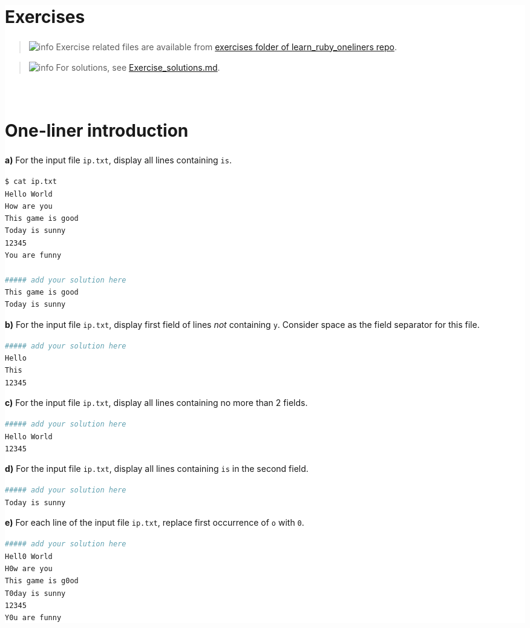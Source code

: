# Exercises

>![info](../images/info.svg) Exercise related files are available from [exercises folder of learn_ruby_oneliners repo](https://github.com/learnbyexample/learn_ruby_oneliners/tree/master/exercises).

>![info](../images/info.svg) For solutions, see [Exercise_solutions.md](https://github.com/learnbyexample/learn_ruby_oneliners/blob/master/exercises/Exercise_solutions.md).

<br>

# One-liner introduction

**a)** For the input file `ip.txt`, display all lines containing `is`.

```bash
$ cat ip.txt
Hello World
How are you
This game is good
Today is sunny
12345
You are funny

##### add your solution here
This game is good
Today is sunny
```

**b)** For the input file `ip.txt`, display first field of lines *not* containing `y`. Consider space as the field separator for this file.

```bash
##### add your solution here
Hello
This
12345
```

**c)** For the input file `ip.txt`, display all lines containing no more than 2 fields.

```bash
##### add your solution here
Hello World
12345
```

**d)** For the input file `ip.txt`, display all lines containing `is` in the second field.

```bash
##### add your solution here
Today is sunny
```

**e)** For each line of the input file `ip.txt`, replace first occurrence of `o` with `0`.

```bash
##### add your solution here
Hell0 World
H0w are you
This game is g0od
T0day is sunny
12345
Y0u are funny
```

